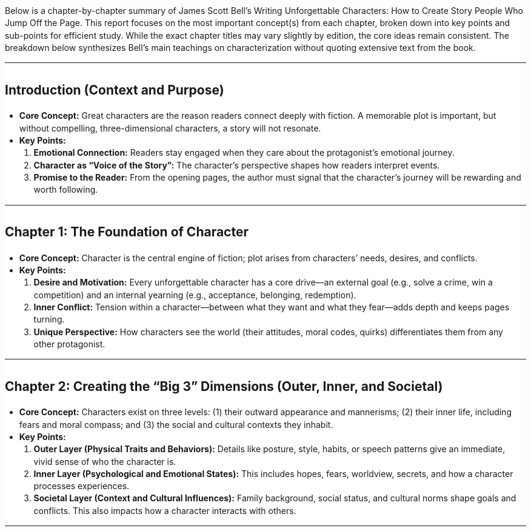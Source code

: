 Below is a chapter-by-chapter summary of James Scott Bell’s Writing Unforgettable Characters: How to Create Story People Who Jump Off the Page. This report focuses on the most important concept(s) from each chapter, broken down into key points and sub-points for efficient study. While the exact chapter titles may vary slightly by edition, the core ideas remain consistent. The breakdown below synthesizes Bell’s main teachings on characterization without quoting extensive text from the book.

---

## Introduction (Context and Purpose)

- **Core Concept:** Great characters are the reason readers connect deeply with fiction. A memorable plot is important, but without compelling, three-dimensional characters, a story will not resonate.
- **Key Points:**
  1. **Emotional Connection:** Readers stay engaged when they care about the protagonist’s emotional journey.
  2. **Character as “Voice of the Story”:** The character’s perspective shapes how readers interpret events.
  3. **Promise to the Reader:** From the opening pages, the author must signal that the character’s journey will be rewarding and worth following.

---

## Chapter 1: The Foundation of Character

- **Core Concept:** Character is the central engine of fiction; plot arises from characters’ needs, desires, and conflicts.
- **Key Points:**
  1. **Desire and Motivation:** Every unforgettable character has a core drive—an external goal (e.g., solve a crime, win a competition) and an internal yearning (e.g., acceptance, belonging, redemption).
  2. **Inner Conflict:** Tension within a character—between what they want and what they fear—adds depth and keeps pages turning.
  3. **Unique Perspective:** How characters see the world (their attitudes, moral codes, quirks) differentiates them from any other protagonist.

---

## Chapter 2: Creating the “Big 3” Dimensions (Outer, Inner, and Societal)

- **Core Concept:** Characters exist on three levels: (1) their outward appearance and mannerisms; (2) their inner life, including fears and moral compass; and (3) the social and cultural contexts they inhabit.
- **Key Points:**
  1. **Outer Layer (Physical Traits and Behaviors):** Details like posture, style, habits, or speech patterns give an immediate, vivid sense of who the character is.
  2. **Inner Layer (Psychological and Emotional States):** This includes hopes, fears, worldview, secrets, and how a character processes experiences.
  3. **Societal Layer (Context and Cultural Influences):** Family background, social status, and cultural norms shape goals and conflicts. This also impacts how a character interacts with others.

---
